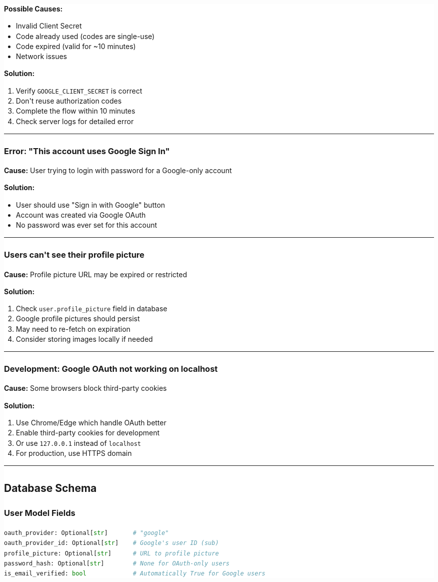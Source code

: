 **Possible Causes:**
- Invalid Client Secret
- Code already used (codes are single-use)
- Code expired (valid for ~10 minutes)
- Network issues

**Solution:**
1. Verify `GOOGLE_CLIENT_SECRET` is correct
2. Don't reuse authorization codes
3. Complete the flow within 10 minutes
4. Check server logs for detailed error

---

### Error: "This account uses Google Sign In"

**Cause:** User trying to login with password for a Google-only account

**Solution:**
- User should use "Sign in with Google" button
- Account was created via Google OAuth
- No password was ever set for this account

---

### Users can't see their profile picture

**Cause:** Profile picture URL may be expired or restricted

**Solution:**
1. Check `user.profile_picture` field in database
2. Google profile pictures should persist
3. May need to re-fetch on expiration
4. Consider storing images locally if needed

---

### Development: Google OAuth not working on localhost

**Cause:** Some browsers block third-party cookies

**Solution:**
1. Use Chrome/Edge which handle OAuth better
2. Enable third-party cookies for development
3. Or use `127.0.0.1` instead of `localhost`
4. For production, use HTTPS domain

---

## Database Schema

### User Model Fields

```python
oauth_provider: Optional[str]       # "google"
oauth_provider_id: Optional[str]    # Google's user ID (sub)
profile_picture: Optional[str]      # URL to profile picture
password_hash: Optional[str]        # None for OAuth-only users
is_email_verified: bool             # Automatically True for Google users
```
